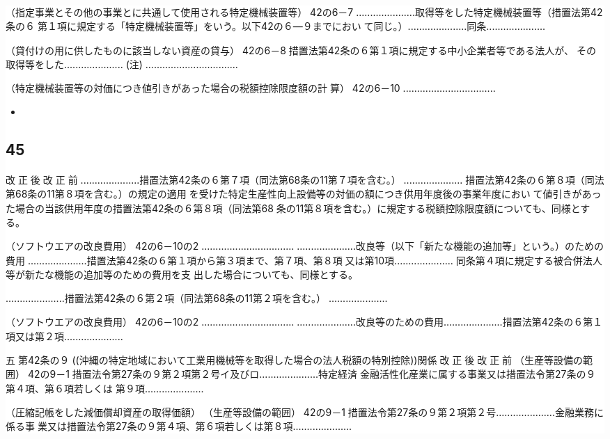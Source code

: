 

（指定事業とその他の事業とに共通して使用される特定機械装置等）
42の6－7 .....................取得等をした特定機械装置等（措置法第42条の６
第１項に規定する「特定機械装置等」をいう。以下42の６―９までにおい
て同じ。）.....................同条.....................

（貸付けの用に供したものに該当しない資産の貸与）
42の6－8 措置法第42条の６第１項に規定する中小企業者等である法人が、
その取得等をした.....................
(注) .................................

（特定機械装置等の対価につき値引きがあった場合の税額控除限度額の計
算）
42の6－10 .................................


-

45
-

改 正 後
改 正 前
.....................措置法第42条の６第７項（同法第68条の11第７項を含む。）
.....................
措置法第42条の６第８項（同法第68条の11第８項を含む。）の規定の適用
を受けた特定生産性向上設備等の対価の額につき供用年度後の事業年度におい
て値引きがあった場合の当該供用年度の措置法第42条の６第８項（同法第68
条の11第８項を含む。）に規定する税額控除限度額についても、同様とする。

（ソフトウエアの改良費用）
42の6－10の2 .................................
.....................改良等（以下「新たな機能の追加等」という。）のための費用
.....................措置法第42条の６第１項から第３項まで、第７項、第８項
又は第10項.....................
同条第４項に規定する被合併法人等が新たな機能の追加等のための費用を支
出した場合についても、同様とする。

.....................措置法第42条の６第２項（同法第68条の11第２項を含む。）
.....................





（ソフトウエアの改良費用）
42の6－10の2 .................................
.....................改良等のための費用.....................措置法第42条の６第１
項又は第２項.....................

五 第42条の９ ((沖縄の特定地域において工業用機械等を取得した場合の法人税額の特別控除))関係
改 正 後 改 正 前
（生産等設備の範囲）
42の9－1 措置法令第27条の９第２項第２号イ及びロ.....................特定経済
金融活性化産業に属する事業又は措置法令第27条の９第４項、第６項若しくは
第９項.....................

（圧縮記帳をした減価償却資産の取得価額）
（生産等設備の範囲）
42の9－1 措置法令第27条の９第２項第２号.....................金融業務に係る事
業又は措置法令第27条の９第４項、第６項若しくは第８項.....................
